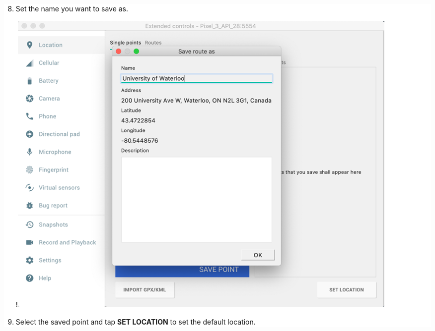 8.  Set the name you want to save as.

    !![Up to date emulator location settings screen 3](up-to-date-emulator-location-settings-3.png)

9.  Select the saved point and tap **SET LOCATION** to set the default location.
